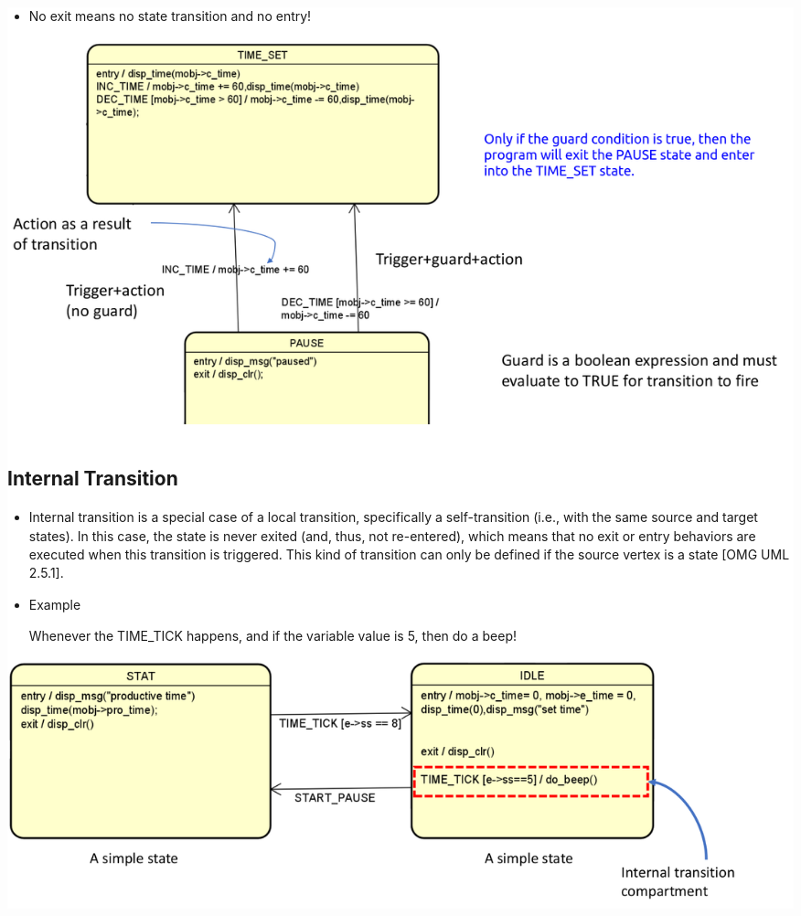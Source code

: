 

* No exit means no state transition and no entry!



<img src="./img/state-transition.png" alt="state-transition" width="850">





## Internal Transition

* Internal transition is a special case of a local transition, specifically a self-transition (i.e., with the same source and target states). In this case, the state is never exited (and, thus, not re-entered), which means that no exit or entry behaviors are executed when this transition is triggered. This kind of transition can only be defined if the source vertex is a state [OMG UML 2.5.1].

* Example

  Whenever the TIME_TICK happens, and if the variable value is 5, then do a beep!



<img src="./img/internal-transition-compartment.png" alt="internal-transition-compartment" width="800">
